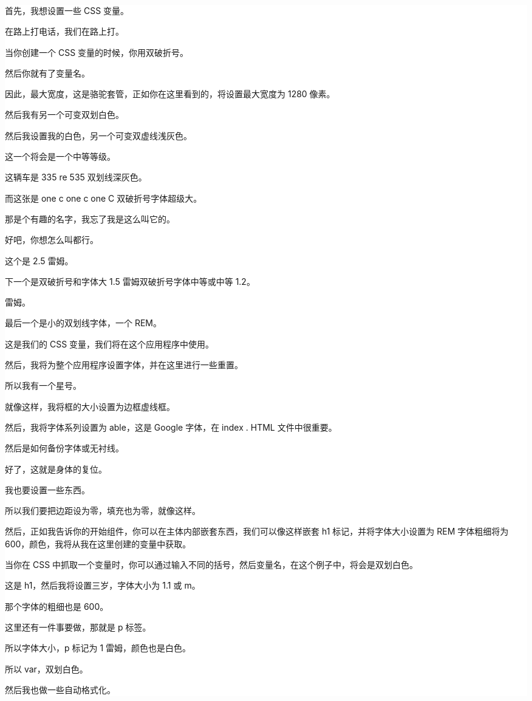 首先，我想设置一些 CSS 变量。

在路上打电话，我们在路上打。

当你创建一个 CSS 变量的时候，你用双破折号。

然后你就有了变量名。

因此，最大宽度，这是骆驼套管，正如你在这里看到的，将设置最大宽度为 1280 像素。

然后我有另一个可变双划白色。

然后我设置我的白色，另一个可变双虚线浅灰色。

这一个将会是一个中等等级。

这辆车是 335 re 535 双划线深灰色。

而这张是 one c one c one C 双破折号字体超级大。

那是个有趣的名字，我忘了我是这么叫它的。

好吧，你想怎么叫都行。

这个是 2.5 雷姆。

下一个是双破折号和字体大 1.5 雷姆双破折号字体中等或中等 1.2。

雷姆。

最后一个是小的双划线字体，一个 REM。

这是我们的 CSS 变量，我们将在这个应用程序中使用。

然后，我将为整个应用程序设置字体，并在这里进行一些重置。

所以我有一个星号。

就像这样，我将框的大小设置为边框虚线框。

然后，我将字体系列设置为 able，这是 Google 字体，在 index . HTML 文件中很重要。

然后是如何备份字体或无衬线。

好了，这就是身体的复位。

我也要设置一些东西。

所以我们要把边距设为零，填充也为零，就像这样。

然后，正如我告诉你的开始组件，你可以在主体内部嵌套东西，我们可以像这样嵌套 h1 标记，并将字体大小设置为 REM 字体粗细将为 600，颜色，我将从我在这里创建的变量中获取。

当你在 CSS 中抓取一个变量时，你可以通过输入不同的括号，然后变量名，在这个例子中，将会是双划白色。

这是 h1，然后我将设置三岁，字体大小为 1.1 或 m。

那个字体的粗细也是 600。

这里还有一件事要做，那就是 p 标签。

所以字体大小，p 标记为 1 雷姆，颜色也是白色。

所以 var，双划白色。

然后我也做一些自动格式化。
